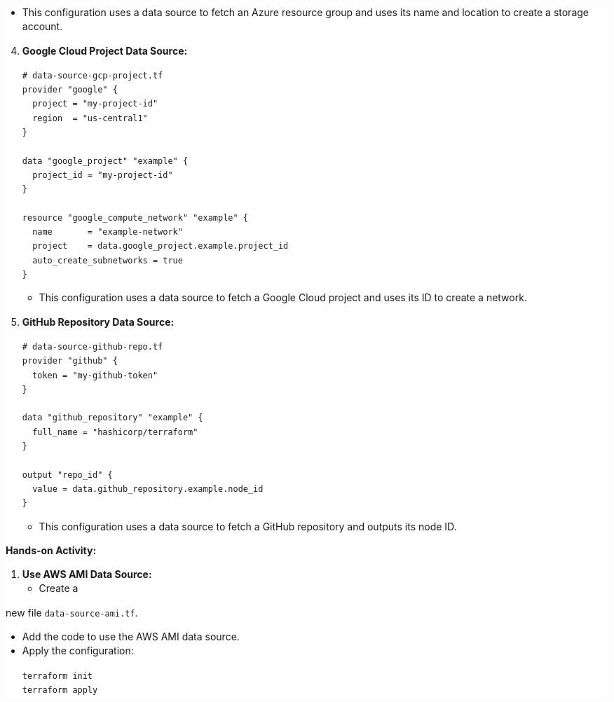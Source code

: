    - This configuration uses a data source to fetch an Azure resource group and uses its name and location to create a storage account.

4. **Google Cloud Project Data Source:**

   ```hcl
   # data-source-gcp-project.tf
   provider "google" {
     project = "my-project-id"
     region  = "us-central1"
   }

   data "google_project" "example" {
     project_id = "my-project-id"
   }

   resource "google_compute_network" "example" {
     name       = "example-network"
     project    = data.google_project.example.project_id
     auto_create_subnetworks = true
   }
   ```

   - This configuration uses a data source to fetch a Google Cloud project and uses its ID to create a network.

5. **GitHub Repository Data Source:**

   ```hcl
   # data-source-github-repo.tf
   provider "github" {
     token = "my-github-token"
   }

   data "github_repository" "example" {
     full_name = "hashicorp/terraform"
   }

   output "repo_id" {
     value = data.github_repository.example.node_id
   }
   ```

   - This configuration uses a data source to fetch a GitHub repository and outputs its node ID.

**Hands-on Activity:**

1. **Use AWS AMI Data Source:**
   - Create a

 new file `data-source-ami.tf`.
   - Add the code to use the AWS AMI data source.
   - Apply the configuration:
     ```sh
     terraform init
     terraform apply
     ```
